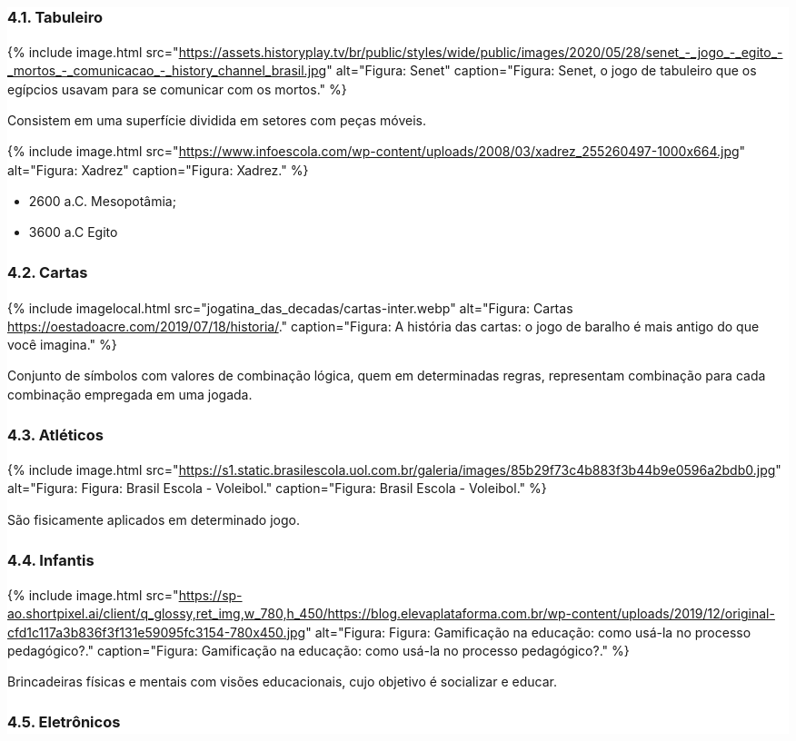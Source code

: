 ### 4.1. Tabuleiro

{% include image.html
    src="https://assets.historyplay.tv/br/public/styles/wide/public/images/2020/05/28/senet_-_jogo_-_egito_-_mortos_-_comunicacao_-_history_channel_brasil.jpg"
    alt="Figura: Senet"
    caption="Figura: Senet, o jogo de tabuleiro que os egípcios usavam para se comunicar com os mortos."
%}

Consistem em uma superfície dividida em setores com peças móveis.

{% include image.html
    src="https://www.infoescola.com/wp-content/uploads/2008/03/xadrez_255260497-1000x664.jpg"
    alt="Figura: Xadrez"
    caption="Figura: Xadrez."
%}

- 2600 a.C. Mesopotâmia;

- 3600 a.C Egito

### 4.2. Cartas

{% include imagelocal.html
    src="jogatina_das_decadas/cartas-inter.webp"
    alt="Figura: Cartas <https://oestadoacre.com/2019/07/18/historia/>."
    caption="Figura: A história das cartas: o jogo de baralho é mais antigo do que você imagina."
%}

Conjunto de símbolos com valores de combinação lógica, quem em determinadas regras, representam combinação para cada combinação empregada em uma jogada.

### 4.3. Atléticos

{% include image.html
    src="https://s1.static.brasilescola.uol.com.br/galeria/images/85b29f73c4b883f3b44b9e0596a2bdb0.jpg"
    alt="Figura: Figura: Brasil Escola - Voleibol."
    caption="Figura: Brasil Escola - Voleibol."
%}

São fisicamente aplicados em determinado jogo.

### 4.4. Infantis

{% include image.html
    src="https://sp-ao.shortpixel.ai/client/q_glossy,ret_img,w_780,h_450/https://blog.elevaplataforma.com.br/wp-content/uploads/2019/12/original-cfd1c117a3b836f3f131e59095fc3154-780x450.jpg"
    alt="Figura: Figura: Gamificação na educação: como usá-la no processo pedagógico?."
    caption="Figura: Gamificação na educação: como usá-la no processo pedagógico?."
%}

Brincadeiras físicas e mentais com visões educacionais, cujo objetivo é socializar e educar.

### 4.5. Eletrônicos
